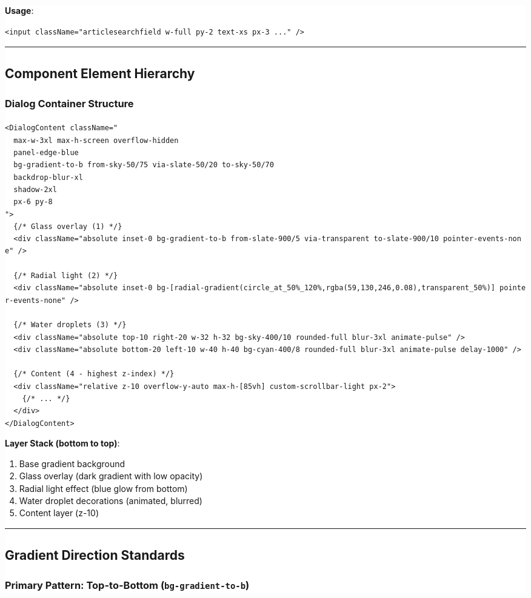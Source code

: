**Usage**:
```tsx
<input className="articlesearchfield w-full py-2 text-xs px-3 ..." />
```

---

## Component Element Hierarchy

### Dialog Container Structure
```tsx
<DialogContent className="
  max-w-3xl max-h-screen overflow-hidden 
  panel-edge-blue
  bg-gradient-to-b from-sky-50/75 via-slate-50/20 to-sky-50/70 
  backdrop-blur-xl 
  shadow-2xl 
  px-6 py-8
">
  {/* Glass overlay (1) */}
  <div className="absolute inset-0 bg-gradient-to-b from-slate-900/5 via-transparent to-slate-900/10 pointer-events-none" />
  
  {/* Radial light (2) */}
  <div className="absolute inset-0 bg-[radial-gradient(circle_at_50%_120%,rgba(59,130,246,0.08),transparent_50%)] pointer-events-none" />
  
  {/* Water droplets (3) */}
  <div className="absolute top-10 right-20 w-32 h-32 bg-sky-400/10 rounded-full blur-3xl animate-pulse" />
  <div className="absolute bottom-20 left-10 w-40 h-40 bg-cyan-400/8 rounded-full blur-3xl animate-pulse delay-1000" />
  
  {/* Content (4 - highest z-index) */}
  <div className="relative z-10 overflow-y-auto max-h-[85vh] custom-scrollbar-light px-2">
    {/* ... */}
  </div>
</DialogContent>
```

**Layer Stack (bottom to top)**:
1. Base gradient background
2. Glass overlay (dark gradient with low opacity)
3. Radial light effect (blue glow from bottom)
4. Water droplet decorations (animated, blurred)
5. Content layer (z-10)

---

## Gradient Direction Standards

### Primary Pattern: Top-to-Bottom (`bg-gradient-to-b`)
